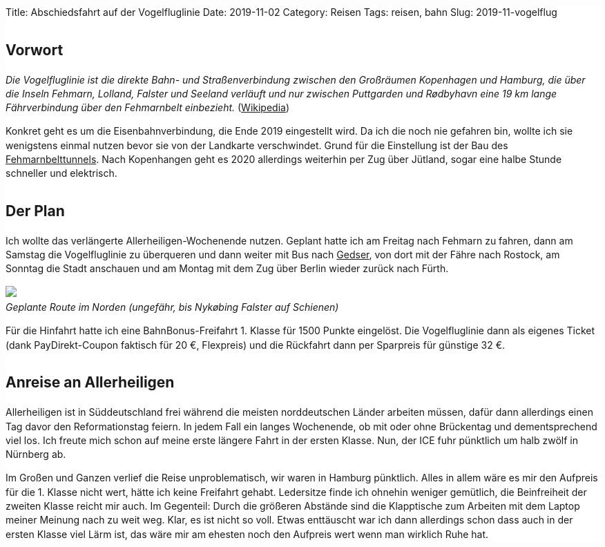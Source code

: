 Title: Abschiedsfahrt auf der Vogelfluglinie
Date: 2019-11-02
Category: Reisen
Tags: reisen, bahn
Slug: 2019-11-vogelflug

## Vorwort

_Die Vogelfluglinie ist die direkte Bahn- und Straßenverbindung zwischen den Großräumen Kopenhagen
und Hamburg, die über die Inseln Fehmarn, Lolland, Falster und Seeland verläuft und nur zwischen
Puttgarden und Rødbyhavn eine 19 km lange Fährverbindung über den Fehmarnbelt einbezieht._
([Wikipedia](https://de.wikipedia.org/wiki/Vogelfluglinie))

Konkret geht es um die Eisenbahnverbindung, die Ende 2019 eingestellt wird. Da ich die noch nie
gefahren bin, wollte ich sie wenigstens einmal nutzen bevor sie von der Landkarte verschwindet.
Grund für die Einstellung ist der Bau des
[Fehmarnbelttunnels](https://de.wikipedia.org/wiki/Fehmarnbelttunnel). Nach Kopenhangen geht es 2020
allerdings weiterhin per Zug über Jütland, sogar eine halbe Stunde schneller und elektrisch.


## Der Plan

Ich wollte das verlängerte Allerheiligen-Wochenende nutzen. Geplant hatte ich am Freitag nach
Fehmarn zu fahren, dann am Samstag die Vogelfluglinie zu überqueren und dann weiter mit Bus nach
[Gedser](https://de.wikipedia.org/wiki/Gedser), von dort mit der Fähre nach Rostock, am Sonntag die
Stadt anschauen und am Montag mit dem Zug über Berlin wieder zurück nach Fürth.


![]({static}/images/2019_11_vogelflug/Bildschirmfoto_2019-11-04_16-37-35.png) <br />
_Geplante Route im Norden (ungefähr, bis Nykøbing Falster auf Schienen)_

Für die Hinfahrt hatte ich eine BahnBonus-Freifahrt 1. Klasse für 1500 Punkte eingelöst. Die
Vogelfluglinie dann als eigenes Ticket (dank PayDirekt-Coupon faktisch für 20 €, Flexpreis) und die
Rückfahrt dann per Sparpreis für günstige 32 €.

## Anreise an Allerheiligen

Allerheiligen ist in Süddeutschland frei während die meisten norddeutschen Länder arbeiten müssen,
dafür dann allerdings einen Tag davor den Reformationstag feiern. In jedem Fall ein langes
Wochenende, ob mit oder ohne Brückentag und dementsprechend viel los. Ich freute mich schon auf
meine erste längere Fahrt in der ersten Klasse. Nun, der ICE fuhr pünktlich um halb zwölf in
Nürnberg ab.

Im Großen und Ganzen verlief die Reise unproblematisch, wir waren in Hamburg pünktlich. Alles in
allem wäre es mir den Aufpreis für die 1. Klasse nicht wert, hätte ich keine Freifahrt gehabt.
Ledersitze finde ich ohnehin weniger gemütlich, die Beinfreiheit der zweiten Klasse reicht mir auch.
Im Gegenteil: Durch die größeren Abstände sind die Klapptische zum Arbeiten mit dem Laptop meiner
Meinung nach zu weit weg. Klar, es ist nicht so voll. Etwas enttäuscht war ich dann allerdings schon
dass auch in der ersten Klasse viel Lärm ist, das wäre mir am ehesten noch den Aufpreis wert wenn
man wirklich Ruhe hat.

